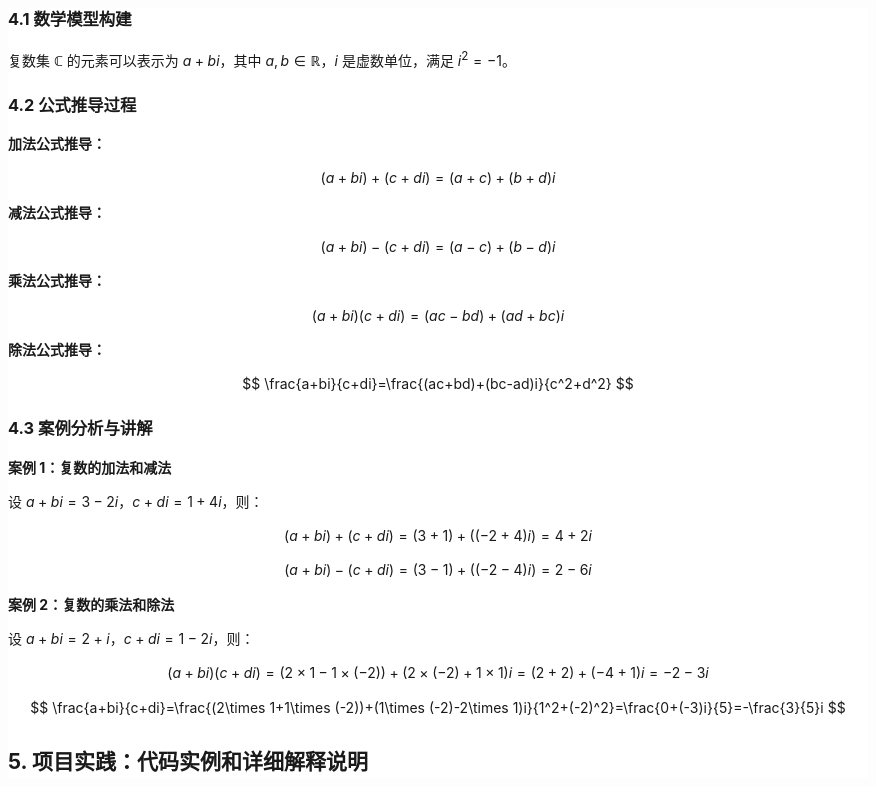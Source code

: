 ### 4.1 数学模型构建

复数集 $\mathbb{C}$ 的元素可以表示为 $a+bi$，其中 $a, b \in \mathbb{R}$，$i$ 是虚数单位，满足 $i^2=-1$。

### 4.2 公式推导过程

**加法公式推导：**

$$
(a+bi)+(c+di)=(a+c)+(b+d)i
$$

**减法公式推导：**

$$
(a+bi)-(c+di)=(a-c)+(b-d)i
$$

**乘法公式推导：**

$$
(a+bi)(c+di)=(ac-bd)+(ad+bc)i
$$

**除法公式推导：**

$$
\frac{a+bi}{c+di}=\frac{(ac+bd)+(bc-ad)i}{c^2+d^2}
$$

### 4.3 案例分析与讲解

**案例 1：复数的加法和减法**

设 $a+bi=3-2i$，$c+di=1+4i$，则：

$$
(a+bi)+(c+di)=(3+1)+((-2+4)i)=4+2i
$$

$$
(a+bi)-(c+di)=(3-1)+((-2-4)i)=2-6i
$$

**案例 2：复数的乘法和除法**

设 $a+bi=2+i$，$c+di=1-2i$，则：

$$
(a+bi)(c+di)=(2\times 1-1\times (-2))+(2\times (-2)+1\times 1)i=(2+2)+(-4+1)i=-2-3i
$$

$$
\frac{a+bi}{c+di}=\frac{(2\times 1+1\times (-2))+(1\times (-2)-2\times 1)i}{1^2+(-2)^2}=\frac{0+(-3)i}{5}=-\frac{3}{5}i
$$

## 5. 项目实践：代码实例和详细解释说明
